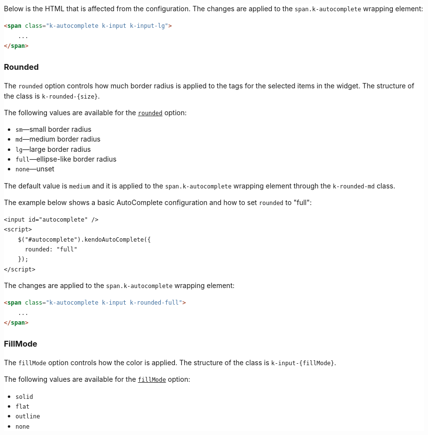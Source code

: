 Below is the HTML that is affected from the configuration. The changes are applied to the `span.k-autocomplete` wrapping element:

```html
<span class="k-autocomplete k-input k-input-lg">
    ...
</span>
```

### Rounded

The `rounded` option controls how much border radius is applied to the tags for the selected items in the widget. The structure of the class is `k-rounded-{size}`.

The following values are available for the [`rounded`](/api/javascript/ui/autocomplete/configuration/rounded) option:

- `sm`—small border radius
- `md`—medium border radius
- `lg`—large border radius
- `full`—ellipse-like border radius
- `none`—unset

The default value is `medium` and it is applied to the `span.k-autocomplete` wrapping element through the `k-rounded-md` class. 

The example below shows a basic AutoComplete configuration and how to set `rounded` to "full":

```dojo
<input id="autocomplete" />
<script>
    $("#autocomplete").kendoAutoComplete({
      rounded: "full"
    });
</script>
```
The changes are applied to the `span.k-autocomplete` wrapping element:

```html
<span class="k-autocomplete k-input k-rounded-full">
    ...    
</span>
```

### FillMode

The `fillMode` option controls how the color is applied. The structure of the class is `k-input-{fillMode}`.

The following values are available for the [`fillMode`](/api/javascript/ui/autocomplete/configuration/fillMode) option:

- `solid`
- `flat`
- `outline`
- `none`
